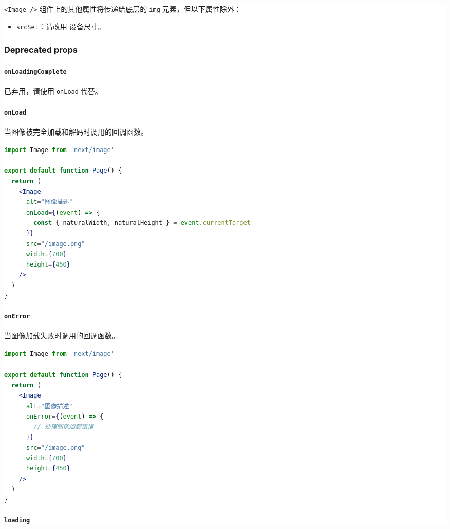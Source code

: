 `<Image />` 组件上的其他属性将传递给底层的 `img` 元素，但以下属性除外：

- `srcSet`：请改用 [设备尺寸](#devicesizes)。

### Deprecated props

#### `onLoadingComplete`

已弃用，请使用 [`onLoad`](#onload) 代替。

#### `onLoad`

当图像被完全加载和解码时调用的回调函数。

```jsx
import Image from 'next/image'

export default function Page() {
  return (
    <Image
      alt="图像描述"
      onLoad={(event) => {
        const { naturalWidth, naturalHeight } = event.currentTarget
      }}
      src="/image.png"
      width={700}
      height={450}
    />
  )
}
```

#### `onError`

当图像加载失败时调用的回调函数。

```jsx
import Image from 'next/image'

export default function Page() {
  return (
    <Image
      alt="图像描述"
      onError={(event) => {
        // 处理图像加载错误
      }}
      src="/image.png"
      width={700}
      height={450}
    />
  )
}
```

#### `loading`
